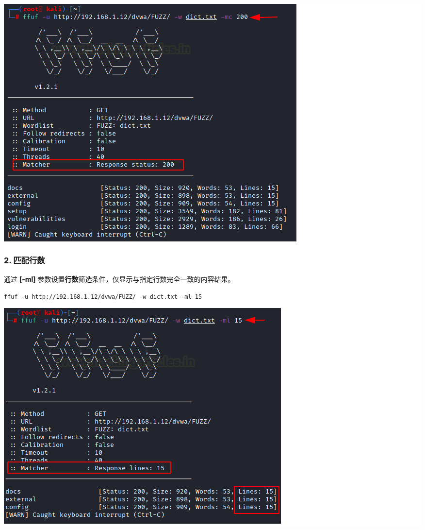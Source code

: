 ![img](./images/ffuf.assets/8.png)

### 2. 匹配行数

通过 **[-ml]** 参数设置**行数**筛选条件，仅显示与指定行数完全一致的内容结果。

```
ffuf -u http://192.168.1.12/dvwa/FUZZ/ -w dict.txt -ml 15
```



![img](./images/ffuf.assets/9.png)
